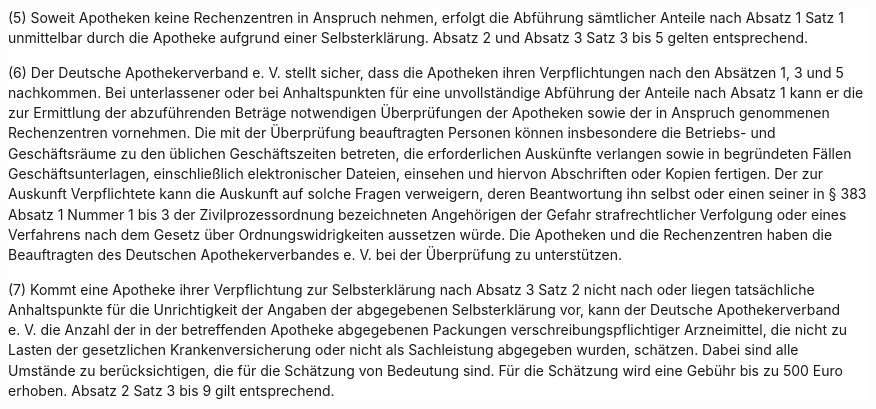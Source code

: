 </div>

<div class="jurAbsatz">

(5) Soweit Apotheken keine Rechenzentren in Anspruch nehmen, erfolgt die
Abführung sämtlicher Anteile nach Absatz 1 Satz 1 unmittelbar durch die
Apotheke aufgrund einer Selbsterklärung. Absatz 2 und Absatz 3 Satz 3
bis 5 gelten entsprechend.

</div>

<div class="jurAbsatz">

(6) Der Deutsche Apothekerverband e. V. stellt sicher, dass die
Apotheken ihren Verpflichtungen nach den Absätzen 1, 3 und 5 nachkommen.
Bei unterlassener oder bei Anhaltspunkten für eine unvollständige
Abführung der Anteile nach Absatz 1 kann er die zur Ermittlung der
abzuführenden Beträge notwendigen Überprüfungen der Apotheken sowie der
in Anspruch genommenen Rechenzentren vornehmen. Die mit der Überprüfung
beauftragten Personen können insbesondere die Betriebs- und
Geschäftsräume zu den üblichen Geschäftszeiten betreten, die
erforderlichen Auskünfte verlangen sowie in begründeten Fällen
Geschäftsunterlagen, einschließlich elektronischer Dateien, einsehen
und hiervon Abschriften oder Kopien fertigen. Der zur Auskunft
Verpflichtete kann die Auskunft auf solche Fragen verweigern, deren
Beantwortung ihn selbst oder einen seiner in § 383 Absatz 1 Nummer 1 bis
3 der Zivilprozessordnung bezeichneten Angehörigen der Gefahr
strafrechtlicher Verfolgung oder eines Verfahrens nach dem Gesetz über
Ordnungswidrigkeiten aussetzen würde. Die Apotheken und die
Rechenzentren haben die Beauftragten des Deutschen Apothekerverbandes
e. V. bei der Überprüfung zu unterstützen.

</div>

<div class="jurAbsatz">

(7) Kommt eine Apotheke ihrer Verpflichtung zur Selbsterklärung nach
Absatz 3 Satz 2 nicht nach oder liegen tatsächliche Anhaltspunkte für
die Unrichtigkeit der Angaben der abgegebenen Selbsterklärung vor, kann
der Deutsche Apothekerverband e. V. die Anzahl der in der betreffenden
Apotheke abgegebenen Packungen verschreibungspflichtiger Arzneimittel,
die nicht zu Lasten der gesetzlichen Krankenversicherung oder nicht als
Sachleistung abgegeben wurden, schätzen. Dabei sind alle Umstände zu
berücksichtigen, die für die Schätzung von Bedeutung sind. Für die
Schätzung wird eine Gebühr bis zu 500 Euro erhoben. Absatz 2 Satz 3 bis
9 gilt entsprechend.

</div>

</div>

</div>

</div>

<span id="BJNR006970960BJNE004400116.html"></span>
